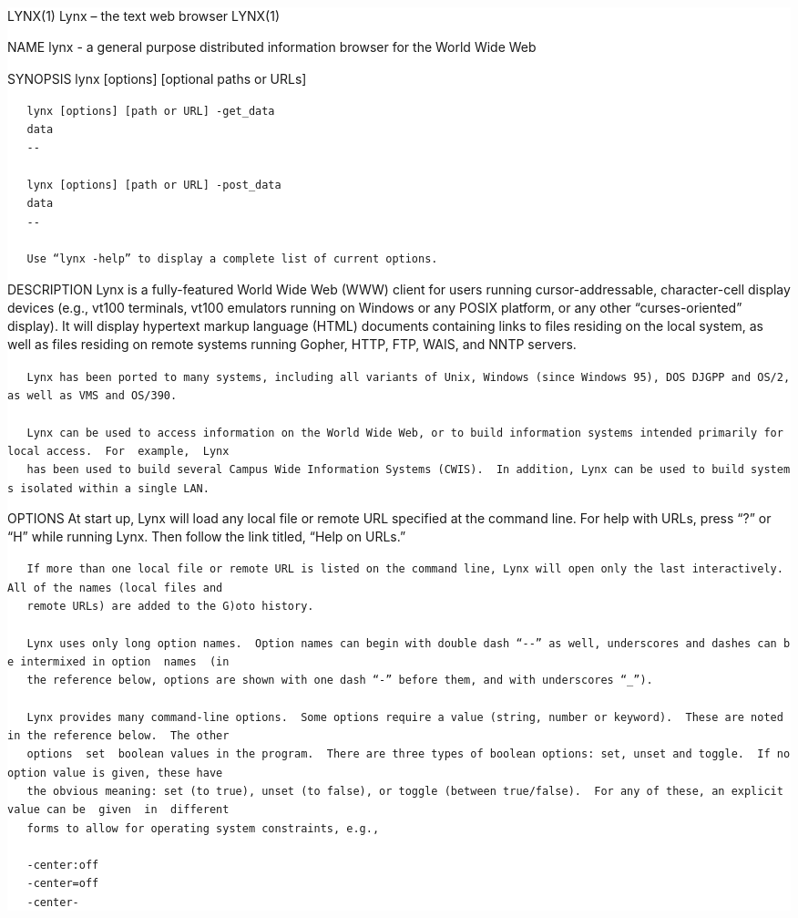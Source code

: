 LYNX(1)								  Lynx – the text web browser							       LYNX(1)

NAME
       lynx - a general purpose distributed information browser for the World Wide Web

SYNOPSIS
       lynx [options] [optional paths or URLs]

       lynx [options] [path or URL] -get_data
       data
       --

       lynx [options] [path or URL] -post_data
       data
       --

       Use “lynx -help” to display a complete list of current options.

DESCRIPTION
       Lynx is a fully-featured World Wide Web (WWW) client for users running cursor-addressable, character-cell display devices (e.g., vt100 terminals, vt100
       emulators  running  on  Windows	or  any	 POSIX	platform,  or  any other “curses-oriented” display).  It will display hypertext markup language (HTML)
       documents containing links to files residing on the local system, as well as files residing on remote systems running Gopher, HTTP, FTP, WAIS, and NNTP
       servers.

       Lynx has been ported to many systems, including all variants of Unix, Windows (since Windows 95), DOS DJGPP and OS/2, as well as VMS and OS/390.

       Lynx can be used to access information on the World Wide Web, or to build information systems intended primarily for local access.  For	example,  Lynx
       has been used to build several Campus Wide Information Systems (CWIS).  In addition, Lynx can be used to build systems isolated within a single LAN.

OPTIONS
       At  start  up,  Lynx  will  load any local file or remote URL specified at the command line.  For help with URLs, press “?”  or “H” while running Lynx.
       Then follow the link titled, “Help on URLs.”

       If more than one local file or remote URL is listed on the command line, Lynx will open only the last interactively.  All of the names (local files and
       remote URLs) are added to the G)oto history.

       Lynx uses only long option names.  Option names can begin with double dash “--” as well, underscores and dashes can be intermixed in option  names  (in
       the reference below, options are shown with one dash “-” before them, and with underscores “_”).

       Lynx provides many command-line options.	 Some options require a value (string, number or keyword).  These are noted in the reference below.  The other
       options	set  boolean values in the program.  There are three types of boolean options: set, unset and toggle.  If no option value is given, these have
       the obvious meaning: set (to true), unset (to false), or toggle (between true/false).  For any of these, an explicit value can be  given	 in  different
       forms to allow for operating system constraints, e.g.,

	   -center:off
	   -center=off
	   -center-

